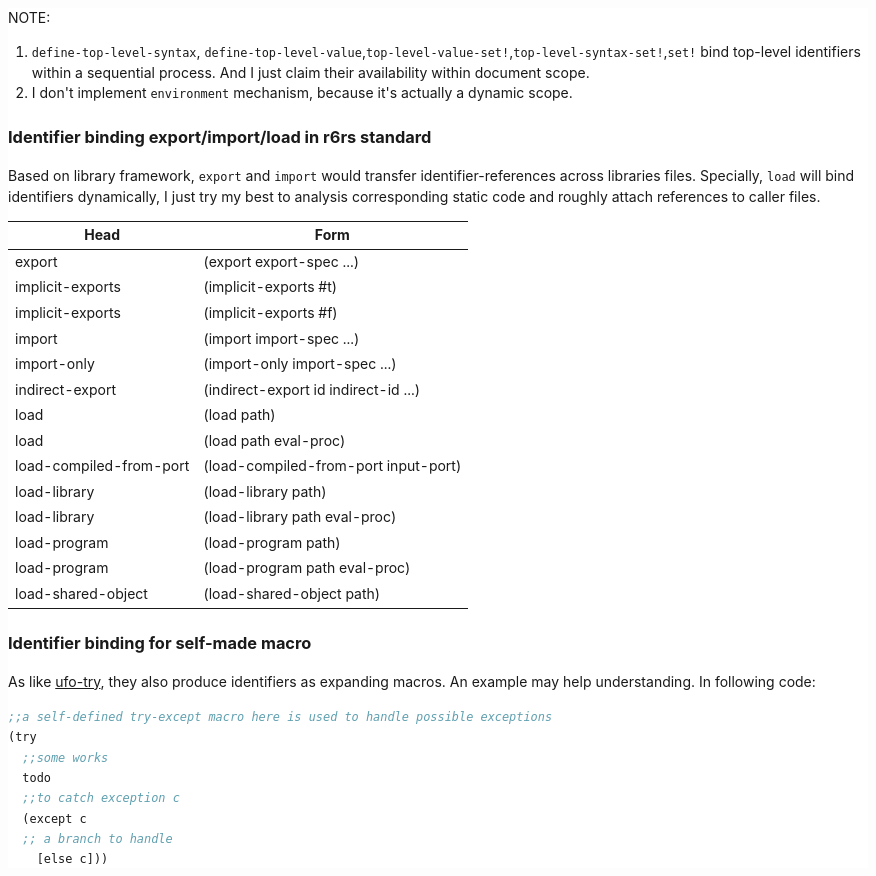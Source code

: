 NOTE: 
1. `define-top-level-syntax`, `define-top-level-value`,`top-level-value-set!`,`top-level-syntax-set!`,`set!` bind top-level identifiers within a sequential process. And I just claim their availability within document scope.
2. I don't implement `environment` mechanism, because it's actually a dynamic scope.

### Identifier binding export/import/load in r6rs standard 
Based on library framework, `export` and `import` would transfer identifier-references across libraries files. Specially, `load` will bind identifiers dynamically, I just try my best to analysis corresponding static code and roughly attach references to caller files.

| Head                    | Form                                 |
|-------------------------|--------------------------------------|
| export                  | (export export-spec ...)             |
| implicit-exports        | (implicit-exports #t)                |
| implicit-exports        | (implicit-exports #f)                |
| import                  | (import import-spec ...)             |
| import-only             | (import-only import-spec ...)        |
| indirect-export         | (indirect-export id indirect-id ...) |
| load                    | (load path)                          |
| load                    | (load path eval-proc)                |
| load-compiled-from-port | (load-compiled-from-port input-port) |
| load-library            | (load-library path)                  |
| load-library            | (load-library path eval-proc)        |
| load-program            | (load-program path)                  |
| load-program            | (load-program path eval-proc)        |
| load-shared-object      | (load-shared-object path)            |

### Identifier binding for self-made macro

As like [ufo-try](https://github.com/ufo5260987423/ufo-try), they also produce identifiers as expanding macros. An example may help understanding. In following code:
```lisp
;;a self-defined try-except macro here is used to handle possible exceptions
(try 
  ;;some works
  todo 
  ;;to catch exception c
  (except c 
  ;; a branch to handle
    [else c]))
```
